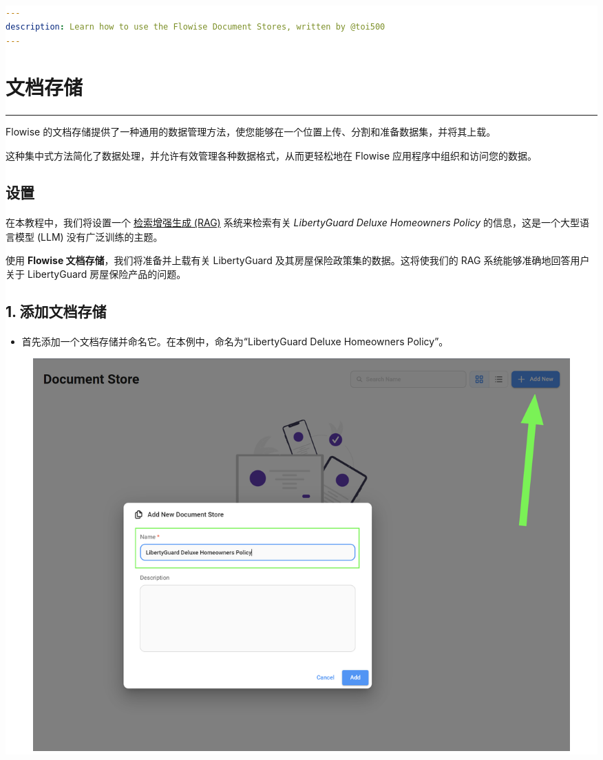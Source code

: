 ```yaml
---
description: Learn how to use the Flowise Document Stores, written by @toi500
---
```


# 文档存储

***

Flowise 的文档存储提供了一种通用的数据管理方法，使您能够在一个位置上传、分割和准备数据集，并将其上载。

这种集中式方法简化了数据处理，并允许有效管理各种数据格式，从而更轻松地在 Flowise 应用程序中组织和访问您的数据。

## 设置

在本教程中，我们将设置一个 [检索增强生成 (RAG)](../use-cases/multiple-documents-qna_zh.md) 系统来检索有关 _LibertyGuard Deluxe Homeowners Policy_ 的信息，这是一个大型语言模型 (LLM) 没有广泛训练的主题。

使用 **Flowise 文档存储**，我们将准备并上载有关 LibertyGuard 及其房屋保险政策集的数据。这将使我们的 RAG 系统能够准确地回答用户关于 LibertyGuard 房屋保险产品的问题。

## 1. 添加文档存储

* 首先添加一个文档存储并命名它。在本例中，命名为“LibertyGuard Deluxe Homeowners Policy”。

<figure><img src="../.gitbook/assets/ds01.png" alt=""><figcaption></figcaption></figure>
